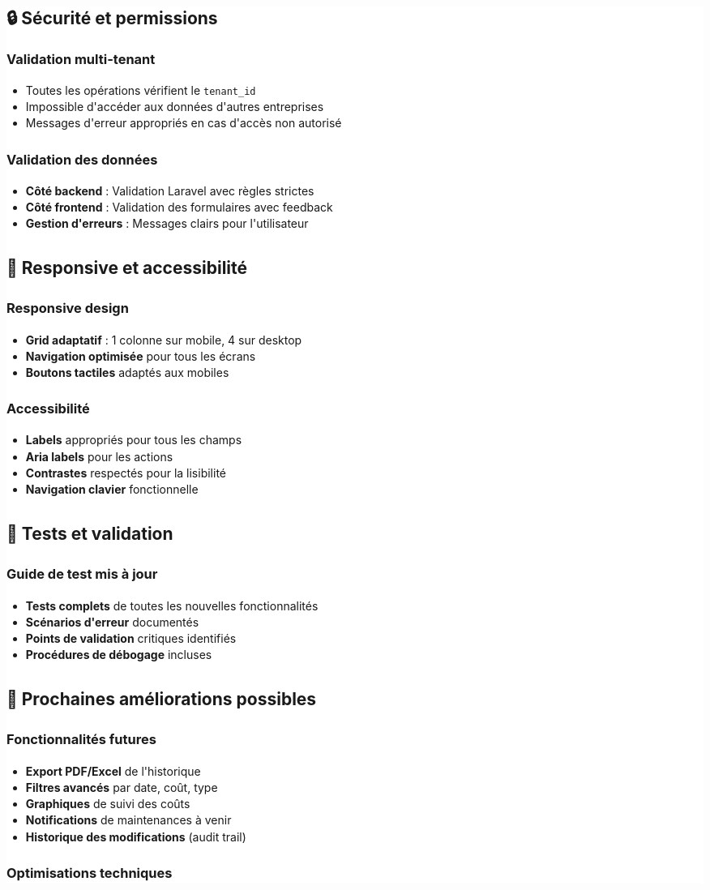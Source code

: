 ## 🔒 Sécurité et permissions

### Validation multi-tenant

- Toutes les opérations vérifient le `tenant_id`
- Impossible d'accéder aux données d'autres entreprises
- Messages d'erreur appropriés en cas d'accès non autorisé

### Validation des données

- **Côté backend** : Validation Laravel avec règles strictes
- **Côté frontend** : Validation des formulaires avec feedback
- **Gestion d'erreurs** : Messages clairs pour l'utilisateur

## 📱 Responsive et accessibilité

### Responsive design

- **Grid adaptatif** : 1 colonne sur mobile, 4 sur desktop
- **Navigation optimisée** pour tous les écrans
- **Boutons tactiles** adaptés aux mobiles

### Accessibilité

- **Labels** appropriés pour tous les champs
- **Aria labels** pour les actions
- **Contrastes** respectés pour la lisibilité
- **Navigation clavier** fonctionnelle

## 🧪 Tests et validation

### Guide de test mis à jour

- **Tests complets** de toutes les nouvelles fonctionnalités
- **Scénarios d'erreur** documentés
- **Points de validation** critiques identifiés
- **Procédures de débogage** incluses

## 🚀 Prochaines améliorations possibles

### Fonctionnalités futures

- **Export PDF/Excel** de l'historique
- **Filtres avancés** par date, coût, type
- **Graphiques** de suivi des coûts
- **Notifications** de maintenances à venir
- **Historique des modifications** (audit trail)

### Optimisations techniques
